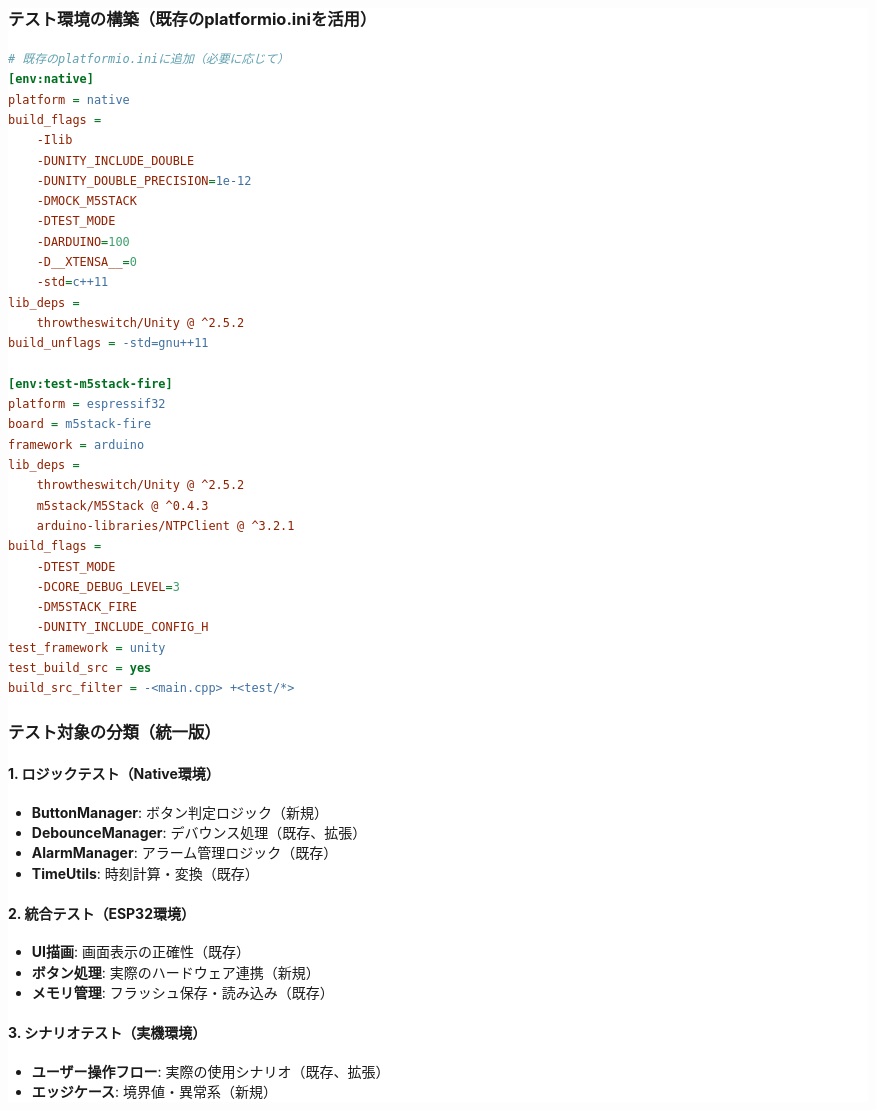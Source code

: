 ### テスト環境の構築（既存のplatformio.iniを活用）
```ini
# 既存のplatformio.iniに追加（必要に応じて）
[env:native]
platform = native
build_flags = 
    -Ilib
    -DUNITY_INCLUDE_DOUBLE
    -DUNITY_DOUBLE_PRECISION=1e-12
    -DMOCK_M5STACK
    -DTEST_MODE
    -DARDUINO=100
    -D__XTENSA__=0
    -std=c++11
lib_deps =
    throwtheswitch/Unity @ ^2.5.2
build_unflags = -std=gnu++11

[env:test-m5stack-fire]
platform = espressif32
board = m5stack-fire
framework = arduino
lib_deps =
    throwtheswitch/Unity @ ^2.5.2
    m5stack/M5Stack @ ^0.4.3
    arduino-libraries/NTPClient @ ^3.2.1
build_flags = 
    -DTEST_MODE
    -DCORE_DEBUG_LEVEL=3
    -DM5STACK_FIRE
    -DUNITY_INCLUDE_CONFIG_H
test_framework = unity
test_build_src = yes
build_src_filter = -<main.cpp> +<test/*>
```

### テスト対象の分類（統一版）

#### 1. ロジックテスト（Native環境）
- **ButtonManager**: ボタン判定ロジック（新規）
- **DebounceManager**: デバウンス処理（既存、拡張）
- **AlarmManager**: アラーム管理ロジック（既存）
- **TimeUtils**: 時刻計算・変換（既存）

#### 2. 統合テスト（ESP32環境）
- **UI描画**: 画面表示の正確性（既存）
- **ボタン処理**: 実際のハードウェア連携（新規）
- **メモリ管理**: フラッシュ保存・読み込み（既存）

#### 3. シナリオテスト（実機環境）
- **ユーザー操作フロー**: 実際の使用シナリオ（既存、拡張）
- **エッジケース**: 境界値・異常系（新規）
